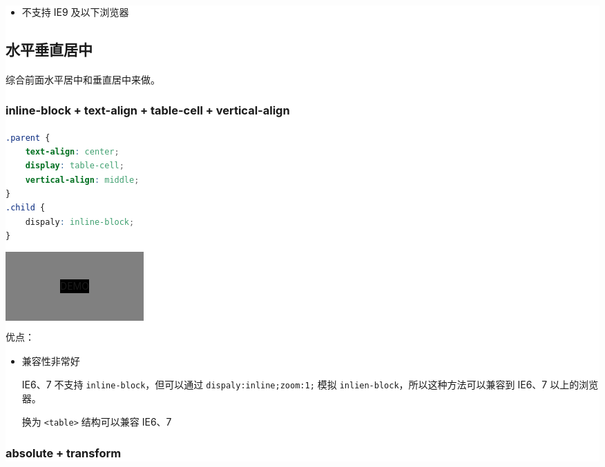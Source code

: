 - 不支持 IE9 及以下浏览器

## 水平垂直居中

综合前面水平居中和垂直居中来做。

### inline-block + text-align + table-cell + vertical-align

```css
.parent {
    text-align: center;
    display: table-cell;
    vertical-align: middle;
}
.child {
    dispaly: inline-block;
}
```

<style>
    .demo8 {
        width: 200px;
        height: 100px;
    }
    .demo8 .parent {
        width: 200px;
        height: 100px;
        background: grey;
        text-align: center;
        display: table-cell;
        vertical-align: middle;
    }
    .demo8 .child {
        display: inline-block;
        background: black;
    }
</style>

<div class="demo8">
    <div class="parent">
        <div class="child">DEMO</div>
    </div>
</div>

优点：

- 兼容性非常好

  IE6、7 不支持 `inline-block`，但可以通过 `dispaly:inline;zoom:1;` 模拟 `inlien-block`，所以这种方法可以兼容到 IE6、7 以上的浏览器。

  换为 `<table>` 结构可以兼容 IE6、7

### absolute + transform
